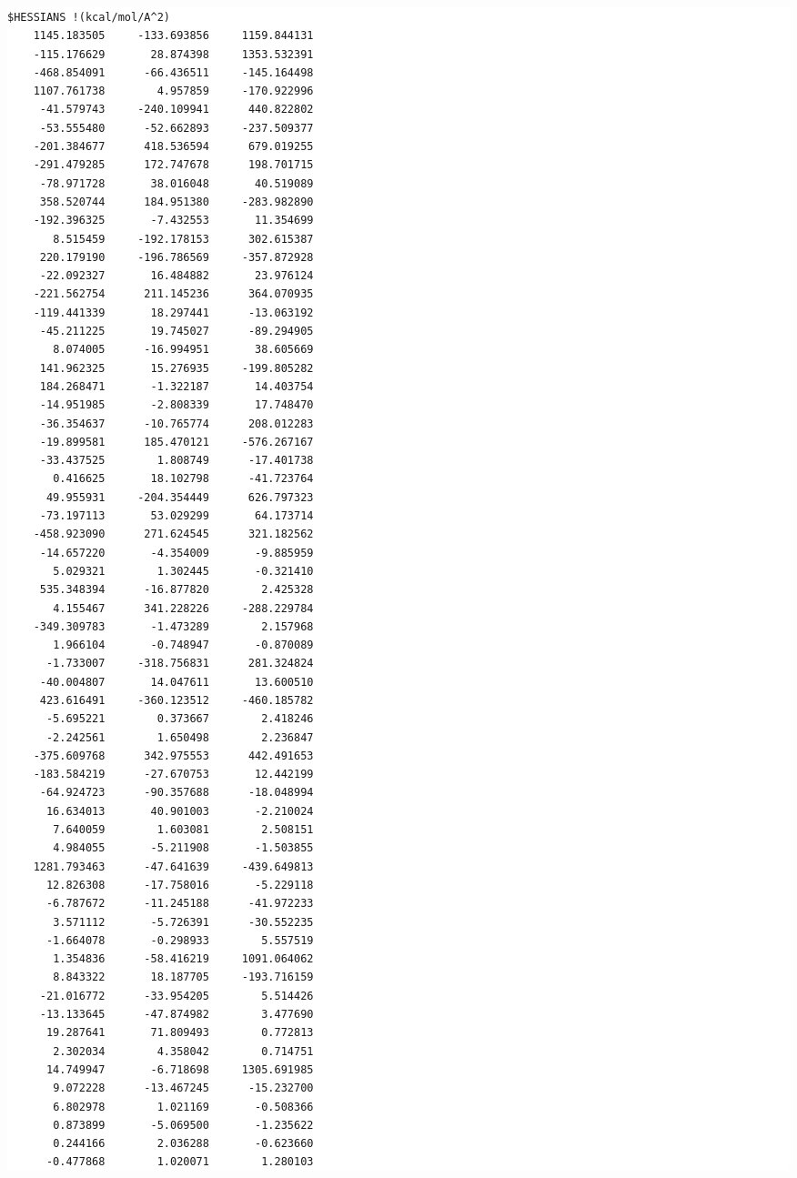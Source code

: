 ```
$HESSIANS !(kcal/mol/A^2)
    1145.183505     -133.693856     1159.844131
    -115.176629       28.874398     1353.532391
    -468.854091      -66.436511     -145.164498
    1107.761738        4.957859     -170.922996
     -41.579743     -240.109941      440.822802
     -53.555480      -52.662893     -237.509377
    -201.384677      418.536594      679.019255
    -291.479285      172.747678      198.701715
     -78.971728       38.016048       40.519089
     358.520744      184.951380     -283.982890
    -192.396325       -7.432553       11.354699
       8.515459     -192.178153      302.615387
     220.179190     -196.786569     -357.872928
     -22.092327       16.484882       23.976124
    -221.562754      211.145236      364.070935
    -119.441339       18.297441      -13.063192
     -45.211225       19.745027      -89.294905
       8.074005      -16.994951       38.605669
     141.962325       15.276935     -199.805282
     184.268471       -1.322187       14.403754
     -14.951985       -2.808339       17.748470
     -36.354637      -10.765774      208.012283
     -19.899581      185.470121     -576.267167
     -33.437525        1.808749      -17.401738
       0.416625       18.102798      -41.723764
      49.955931     -204.354449      626.797323
     -73.197113       53.029299       64.173714
    -458.923090      271.624545      321.182562
     -14.657220       -4.354009       -9.885959
       5.029321        1.302445       -0.321410
     535.348394      -16.877820        2.425328
       4.155467      341.228226     -288.229784
    -349.309783       -1.473289        2.157968
       1.966104       -0.748947       -0.870089
      -1.733007     -318.756831      281.324824
     -40.004807       14.047611       13.600510
     423.616491     -360.123512     -460.185782
      -5.695221        0.373667        2.418246
      -2.242561        1.650498        2.236847
    -375.609768      342.975553      442.491653
    -183.584219      -27.670753       12.442199
     -64.924723      -90.357688      -18.048994
      16.634013       40.901003       -2.210024
       7.640059        1.603081        2.508151
       4.984055       -5.211908       -1.503855
    1281.793463      -47.641639     -439.649813
      12.826308      -17.758016       -5.229118
      -6.787672      -11.245188      -41.972233
       3.571112       -5.726391      -30.552235
      -1.664078       -0.298933        5.557519
       1.354836      -58.416219     1091.064062
       8.843322       18.187705     -193.716159
     -21.016772      -33.954205        5.514426
     -13.133645      -47.874982        3.477690
      19.287641       71.809493        0.772813
       2.302034        4.358042        0.714751
      14.749947       -6.718698     1305.691985
       9.072228      -13.467245      -15.232700
       6.802978        1.021169       -0.508366
       0.873899       -5.069500       -1.235622
       0.244166        2.036288       -0.623660
      -0.477868        1.020071        1.280103
```